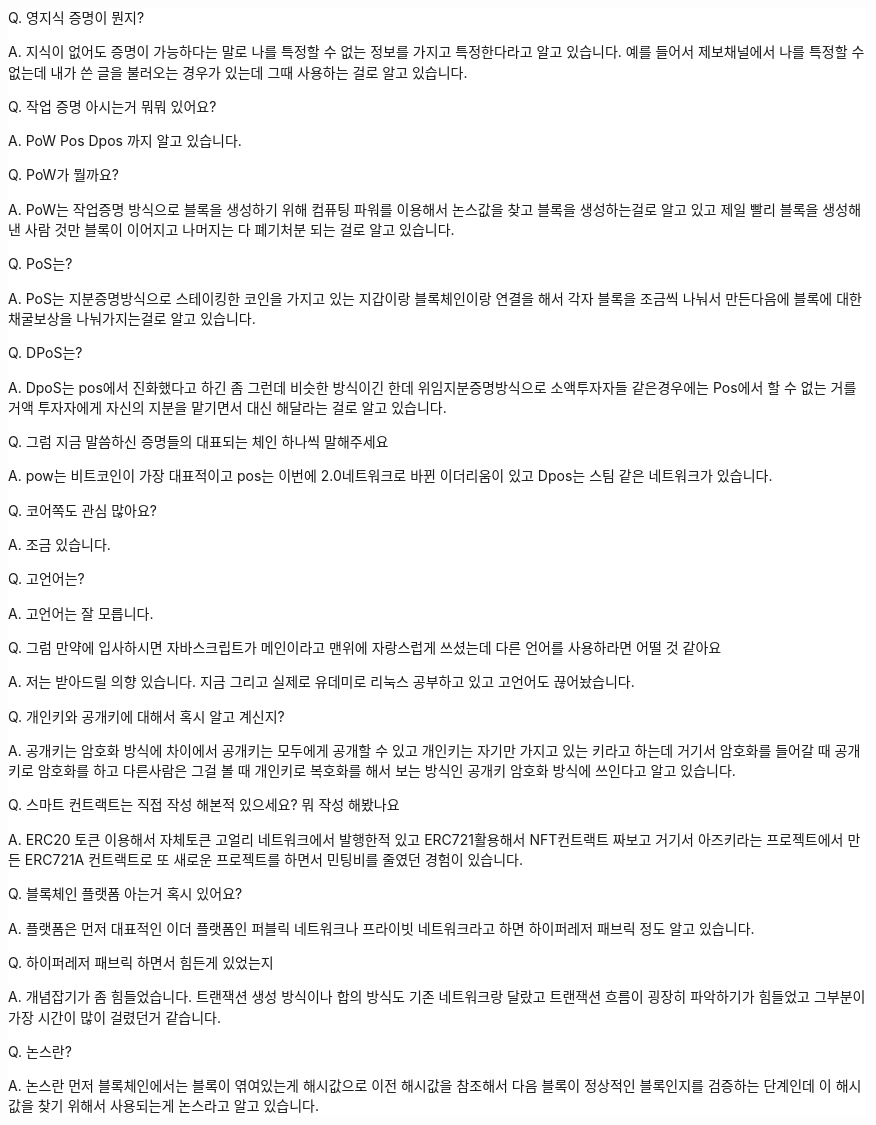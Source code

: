 Q. 영지식 증명이 뭔지?

A. 지식이 없어도 증명이 가능하다는 말로 나를 특정할 수 없는 정보를 가지고 특정한다라고 알고 있습니다. 예를 들어서 제보채널에서 나를 특정할 수 없는데 내가 쓴 글을 불러오는 경우가 있는데 그때 사용하는 걸로 알고 있습니다.

Q. 작업 증명 아시는거 뭐뭐 있어요?

A. PoW Pos Dpos 까지 알고 있습니다.

Q. PoW가 뭘까요?

A. PoW는 작업증명 방식으로 블록을 생성하기 위해 컴퓨팅 파워를 이용해서 논스값을 찾고 블록을 생성하는걸로 알고 있고 제일 빨리 블록을 생성해낸 사람 것만 블록이 이어지고 나머지는 다 폐기처분 되는 걸로 알고 있습니다.

Q. PoS는?

A. PoS는 지분증명방식으로 스테이킹한 코인을 가지고 있는 지갑이랑 블록체인이랑 연결을 해서 각자 블록을 조금씩 나눠서 만든다음에 블록에 대한 채굴보상을 나눠가지는걸로 알고 있습니다.

Q. DPoS는?

A. DpoS는 pos에서 진화했다고 하긴 좀 그런데 비슷한 방식이긴 한데 위임지분증명방식으로 소액투자자들 같은경우에는 Pos에서 할 수 없는 거를 거액 투자자에게 자신의 지분을 맡기면서 대신 해달라는 걸로 알고 있습니다.

Q. 그럼 지금 말씀하신 증명들의 대표되는 체인 하나씩 말해주세요

A. pow는 비트코인이 가장 대표적이고 pos는 이번에 2.0네트워크로 바뀐 이더리움이 있고 Dpos는 스팀 같은 네트워크가 있습니다.

Q. 코어쪽도 관심 많아요?

A. 조금 있습니다.

Q. 고언어는?

A. 고언어는 잘 모릅니다.

Q. 그럼 만약에 입사하시면 자바스크립트가 메인이라고 맨위에 자랑스럽게 쓰셨는데 다른 언어를 사용하라면 어떨 것 같아요

A. 저는 받아드릴 의향 있습니다. 지금 그리고 실제로 유데미로 리눅스 공부하고 있고 고언어도 끊어놨습니다.

Q. 개인키와 공개키에 대해서 혹시 알고 계신지?

A. 공개키는 암호화 방식에 차이에서 공개키는 모두에게 공개할 수 있고 개인키는 자기만 가지고 있는 키라고 하는데 거기서 암호화를 들어갈 때 공개키로 암호화를 하고 다른사람은 그걸 볼 때 개인키로 복호화를 해서 보는 방식인 공개키 암호화 방식에 쓰인다고 알고 있습니다.

Q. 스마트 컨트랙트는 직접 작성 해본적 있으세요? 뭐 작성 해봤나요

A. ERC20 토큰 이용해서 자체토큰 고얼리 네트워크에서 발행한적 있고 ERC721활용해서 NFT컨트랙트 짜보고 거기서 아즈키라는 프로젝트에서 만든 ERC721A 컨트랙트로 또 새로운 프로젝트를 하면서 민팅비를 줄였던 경험이 있습니다.

Q. 블록체인 플랫폼 아는거 혹시 있어요?

A. 플랫폼은 먼저 대표적인 이더 플랫폼인 퍼블릭 네트워크나 프라이빗 네트워크라고 하면 하이퍼레저 패브릭 정도 알고 있습니다.

Q. 하이퍼레저 패브릭 하면서 힘든게 있었는지

A. 개념잡기가 좀 힘들었습니다. 트랜잭션 생성 방식이나 합의 방식도 기존 네트워크랑 달랐고 트랜잭션 흐름이 굉장히 파악하기가 힘들었고 그부분이 가장 시간이 많이 걸렸던거 같습니다.

Q. 논스란?

A. 논스란 먼저 블록체인에서는 블록이 엮여있는게 해시값으로 이전 해시값을 참조해서 다음 블록이 정상적인 블록인지를 검증하는 단계인데 이 해시값을 찾기 위해서 사용되는게 논스라고 알고 있습니다.
